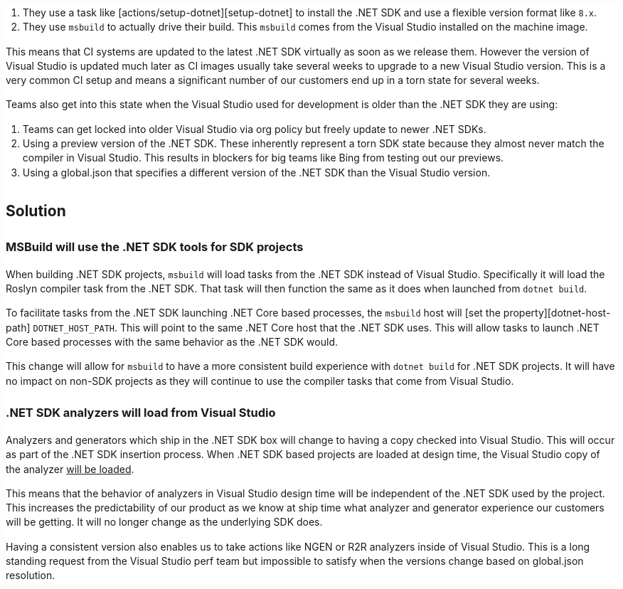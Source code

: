 1. They use a task like [actions/setup-dotnet][setup-dotnet] to install the .NET SDK and use a flexible version format like `8.x`.
2. They use `msbuild` to actually drive their build. This `msbuild` comes from the Visual Studio installed on the machine image.

This means that CI systems are updated to the latest .NET SDK virtually as soon as we release them. However the version of Visual Studio is updated much later as CI images usually take several weeks to upgrade to a new Visual Studio version. This is a very common CI setup and means a significant number of our customers end up in a torn state for several weeks.

Teams also get into this state when the Visual Studio used for development is older than the .NET SDK they are using:

1. Teams can get locked into older Visual Studio via org policy but freely update to newer .NET SDKs.
2. Using a preview version of the .NET SDK. These inherently represent a torn SDK state because they almost never match the compiler in Visual Studio. This results in blockers for big teams like Bing from testing out our previews.
3. Using a global.json that specifies a different version of the .NET SDK than the Visual Studio version.

## Solution

### MSBuild will use the .NET SDK tools for SDK projects

When building .NET SDK projects, `msbuild` will load tasks from the .NET SDK instead of Visual Studio. Specifically it will load the Roslyn compiler task from the .NET SDK. That task will then function the same as it does when launched from `dotnet build`.

To facilitate tasks from the .NET SDK launching .NET Core based processes, the `msbuild` host will [set the property][dotnet-host-path] `DOTNET_HOST_PATH`. This will point to the same .NET Core host that the .NET SDK uses. This will allow tasks to launch .NET Core based processes with the same behavior as the .NET SDK would.

This change will allow for `msbuild` to have a more consistent build experience with `dotnet build` for .NET SDK projects. It will have no impact on non-SDK projects as they will continue to use the compiler tasks that come from Visual Studio.

### .NET SDK analyzers will load from Visual Studio

Analyzers and generators which ship in the .NET SDK box will change to having a copy checked into Visual Studio. This will occur as part of the .NET SDK insertion process. When .NET SDK based projects are loaded at design time, the Visual Studio copy of the analyzer [will be loaded](documentation/general/analyzer-redirecting.md).

This means that the behavior of analyzers in Visual Studio design time will be independent of the .NET SDK used by the project. This increases the predictability of our product as we know at ship time what analyzer and generator experience our customers will be getting. It will no longer change as the underlying SDK does.

Having a consistent version also enables us to take actions like NGEN or R2R analyzers inside of Visual Studio. This is a long standing request from the Visual Studio perf team but impossible to satisfy when the versions change based on global.json resolution.


[^1]: This specific problem is now largely mitigated in `msbuild` scenarios by the .NET SDK implicitly adding the Microsoft.Net.Sdk.Compilers.Toolset package to builds in a torn state. This will install and use a newer C# compiler when MSBuild is older than the .NET SDK. That fixes a large amount of the problems but has a number of downsides: increases restore time, compiler must go through full JIT, corner case scenarios like `$(NuGetPackageRoot)` not being set lead to errors, only fixes one type of torn state, etc ... 
[matrix-of-paine]: https://aka.ms/dotnet/matrixofpaine
[sdk-lifecycle]: https://learn.microsoft.com/en-us/dotnet/core/porting/versioning-sdk-msbuild-vs#lifecycle
[code-razor-vs-load]: https://github.com/dotnet/roslyn/blob/9aea80927e3d4e5a2846efaa710438c0d8d2bfa2/src/Workspaces/Core/Portable/Workspace/ProjectSystem/ProjectSystemProject.cs#L1009
[setup-dotnet]: https://github.com/actions/setup-dotnet
[pr-detect-torn-state]: https://github.com/dotnet/installer/pull/19144
[issue-analyzer-mt]: https://github.com/dotnet/sdk/issues/20355
[issue-legacy-wpf]: https://github.com/dotnet/wpf/issues/9112
[dotnet-host-path]: https://github.com/dotnet/msbuild/issues/11086